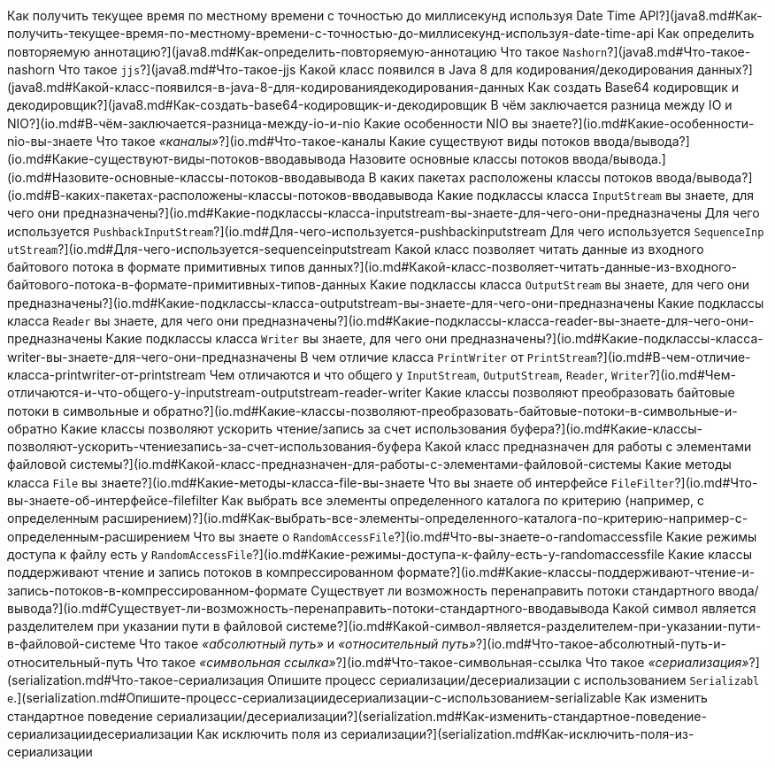 Как получить текущее время по местному времени с точностью до миллисекунд используя Date Time API?](java8.md#Как-получить-текущее-время-по-местному-времени-с-точностью-до-миллисекунд-используя-date-time-api
Как определить повторяемую аннотацию?](java8.md#Как-определить-повторяемую-аннотацию
Что такое `Nashorn`?](java8.md#Что-такое-nashorn
Что такое `jjs`?](java8.md#Что-такое-jjs
Какой класс появился в Java 8 для кодирования/декодирования данных?](java8.md#Какой-класс-появился-в-java-8-для-кодированиядекодирования-данных
Как создать Base64 кодировщик и декодировщик?](java8.md#Как-создать-base64-кодировщик-и-декодировщик
В чём заключается разница между IO и NIO?](io.md#В-чём-заключается-разница-между-io-и-nio
Какие особенности NIO вы знаете?](io.md#Какие-особенности-nio-вы-знаете
Что такое _«каналы»_?](io.md#Что-такое-каналы
Какие существуют виды потоков ввода/вывода?](io.md#Какие-существуют-виды-потоков-вводавывода
Назовите основные классы потоков ввода/вывода.](io.md#Назовите-основные-классы-потоков-вводавывода
В каких пакетах расположены классы потоков ввода/вывода?](io.md#В-каких-пакетах-расположены-классы-потоков-вводавывода
Какие подклассы класса `InputStream` вы знаете, для чего они предназначены?](io.md#Какие-подклассы-класса-inputstream-вы-знаете-для-чего-они-предназначены
Для чего используется `PushbackInputStream`?](io.md#Для-чего-используется-pushbackinputstream
Для чего используется `SequenceInputStream`?](io.md#Для-чего-используется-sequenceinputstream
Какой класс позволяет читать данные из входного байтового потока в формате примитивных типов данных?](io.md#Какой-класс-позволяет-читать-данные-из-входного-байтового-потока-в-формате-примитивных-типов-данных
Какие подклассы класса `OutputStream` вы знаете, для чего они предназначены?](io.md#Какие-подклассы-класса-outputstream-вы-знаете-для-чего-они-предназначены
Какие подклассы класса `Reader` вы знаете, для чего они предназначены?](io.md#Какие-подклассы-класса-reader-вы-знаете-для-чего-они-предназначены
Какие подклассы класса `Writer` вы знаете, для чего они предназначены?](io.md#Какие-подклассы-класса-writer-вы-знаете-для-чего-они-предназначены
В чем отличие класса `PrintWriter` от `PrintStream`?](io.md#В-чем-отличие-класса-printwriter-от-printstream
Чем отличаются и что общего у `InputStream`, `OutputStream`, `Reader`, `Writer`?](io.md#Чем-отличаются-и-что-общего-у-inputstream-outputstream-reader-writer
Какие классы позволяют преобразовать байтовые потоки в символьные и обратно?](io.md#Какие-классы-позволяют-преобразовать-байтовые-потоки-в-символьные-и-обратно
Какие классы позволяют ускорить чтение/запись за счет использования буфера?](io.md#Какие-классы-позволяют-ускорить-чтениезапись-за-счет-использования-буфера
Какой класс предназначен для работы с элементами файловой системы?](io.md#Какой-класс-предназначен-для-работы-с-элементами-файловой-системы
Какие методы класса `File` вы знаете?](io.md#Какие-методы-класса-file-вы-знаете
Что вы знаете об интерфейсе `FileFilter`?](io.md#Что-вы-знаете-об-интерфейсе-filefilter
Как выбрать все элементы определенного каталога по критерию (например, с определенным расширением)?](io.md#Как-выбрать-все-элементы-определенного-каталога-по-критерию-например-с-определенным-расширением
Что вы знаете о `RandomAccessFile`?](io.md#Что-вы-знаете-о-randomaccessfile
Какие режимы доступа к файлу есть у `RandomAccessFile`?](io.md#Какие-режимы-доступа-к-файлу-есть-у-randomaccessfile
Какие классы поддерживают чтение и запись потоков в компрессированном формате?](io.md#Какие-классы-поддерживают-чтение-и-запись-потоков-в-компрессированном-формате
Существует ли возможность перенаправить потоки стандартного ввода/вывода?](io.md#Существует-ли-возможность-перенаправить-потоки-стандартного-вводавывода
Какой символ является разделителем при указании пути в файловой системе?](io.md#Какой-символ-является-разделителем-при-указании-пути-в-файловой-системе
Что такое _«абсолютный путь»_ и _«относительный путь»_?](io.md#Что-такое-абсолютный-путь-и-относительный-путь
Что такое _«символьная ссылка»_?](io.md#Что-такое-символьная-ссылка
Что такое _«сериализация»_?](serialization.md#Что-такое-сериализация
Опишите процесс сериализации/десериализации с использованием `Serializable`.](serialization.md#Опишите-процесс-сериализациидесериализации-с-использованием-serializable
Как изменить стандартное поведение сериализации/десериализации?](serialization.md#Как-изменить-стандартное-поведение-сериализациидесериализации
Как исключить поля из сериализации?](serialization.md#Как-исключить-поля-из-сериализации